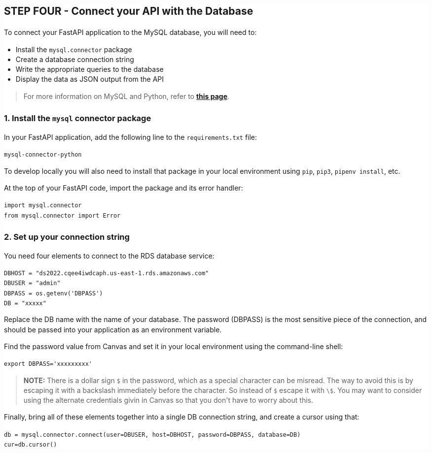 ## STEP FOUR - Connect your API with the Database

To connect your FastAPI application to the MySQL database, you will need to:

- Install the `mysql.connector` package
- Create a database connection string
- Write the appropriate queries to the database
- Display the data as JSON output from the API

> For more information on MySQL and Python, refer to [**this page**](SQL-PY.md).

### 1. Install the `mysql` connector package

In your FastAPI application, add the following line to the `requirements.txt` file:

    mysql-connector-python

To develop locally you will also need to install that package in your local environment using `pip`, `pip3`, `pipenv install`, etc.

At the top of your FastAPI code, import the package and its error handler:

```
import mysql.connector
from mysql.connector import Error
```

### 2. Set up your connection string

You need four elements to connect to the RDS database service:

```
DBHOST = "ds2022.cqee4iwdcaph.us-east-1.rds.amazonaws.com"
DBUSER = "admin"
DBPASS = os.getenv('DBPASS')
DB = "xxxxx"
```

Replace the DB name with the name of your database. The password (DBPASS) is the most sensitive piece of the connection, and should be passed into your application as an environment variable.

Find the password value from Canvas and set it in your local environment using the command-line shell:

```
export DBPASS='xxxxxxxxx'
```

> **NOTE:** There is a dollar sign `$` in the password, which as a special character can be misread. The way to avoid this is by escaping it with a backslash immediately before the character. So instead of `$` escape it with `\$`. You may want to consider using the alternate credentials givin in Canvas so that you don't have to worry about this.

Finally, bring all of these elements together into a single DB connection string, and create a cursor using that:

```
db = mysql.connector.connect(user=DBUSER, host=DBHOST, password=DBPASS, database=DB)
cur=db.cursor()
```
